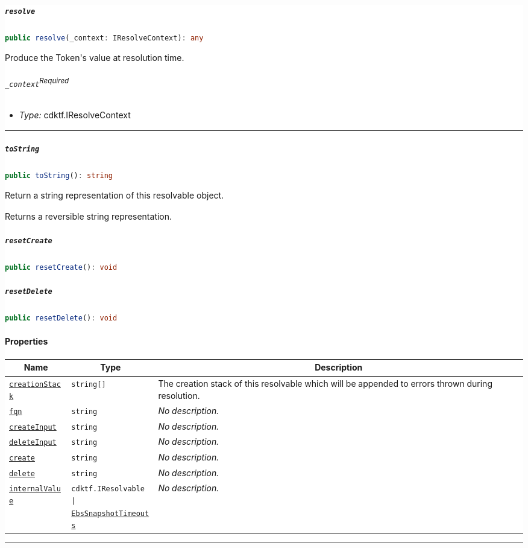 ##### `resolve` <a name="resolve" id="@cdktf/aws-cdk.ebsSnapshot.EbsSnapshotTimeoutsOutputReference.resolve"></a>

```typescript
public resolve(_context: IResolveContext): any
```

Produce the Token's value at resolution time.

###### `_context`<sup>Required</sup> <a name="_context" id="@cdktf/aws-cdk.ebsSnapshot.EbsSnapshotTimeoutsOutputReference.resolve.parameter._context"></a>

- *Type:* cdktf.IResolveContext

---

##### `toString` <a name="toString" id="@cdktf/aws-cdk.ebsSnapshot.EbsSnapshotTimeoutsOutputReference.toString"></a>

```typescript
public toString(): string
```

Return a string representation of this resolvable object.

Returns a reversible string representation.

##### `resetCreate` <a name="resetCreate" id="@cdktf/aws-cdk.ebsSnapshot.EbsSnapshotTimeoutsOutputReference.resetCreate"></a>

```typescript
public resetCreate(): void
```

##### `resetDelete` <a name="resetDelete" id="@cdktf/aws-cdk.ebsSnapshot.EbsSnapshotTimeoutsOutputReference.resetDelete"></a>

```typescript
public resetDelete(): void
```


#### Properties <a name="Properties" id="Properties"></a>

| **Name** | **Type** | **Description** |
| --- | --- | --- |
| <code><a href="#@cdktf/aws-cdk.ebsSnapshot.EbsSnapshotTimeoutsOutputReference.property.creationStack">creationStack</a></code> | <code>string[]</code> | The creation stack of this resolvable which will be appended to errors thrown during resolution. |
| <code><a href="#@cdktf/aws-cdk.ebsSnapshot.EbsSnapshotTimeoutsOutputReference.property.fqn">fqn</a></code> | <code>string</code> | *No description.* |
| <code><a href="#@cdktf/aws-cdk.ebsSnapshot.EbsSnapshotTimeoutsOutputReference.property.createInput">createInput</a></code> | <code>string</code> | *No description.* |
| <code><a href="#@cdktf/aws-cdk.ebsSnapshot.EbsSnapshotTimeoutsOutputReference.property.deleteInput">deleteInput</a></code> | <code>string</code> | *No description.* |
| <code><a href="#@cdktf/aws-cdk.ebsSnapshot.EbsSnapshotTimeoutsOutputReference.property.create">create</a></code> | <code>string</code> | *No description.* |
| <code><a href="#@cdktf/aws-cdk.ebsSnapshot.EbsSnapshotTimeoutsOutputReference.property.delete">delete</a></code> | <code>string</code> | *No description.* |
| <code><a href="#@cdktf/aws-cdk.ebsSnapshot.EbsSnapshotTimeoutsOutputReference.property.internalValue">internalValue</a></code> | <code>cdktf.IResolvable \| <a href="#@cdktf/aws-cdk.ebsSnapshot.EbsSnapshotTimeouts">EbsSnapshotTimeouts</a></code> | *No description.* |

---